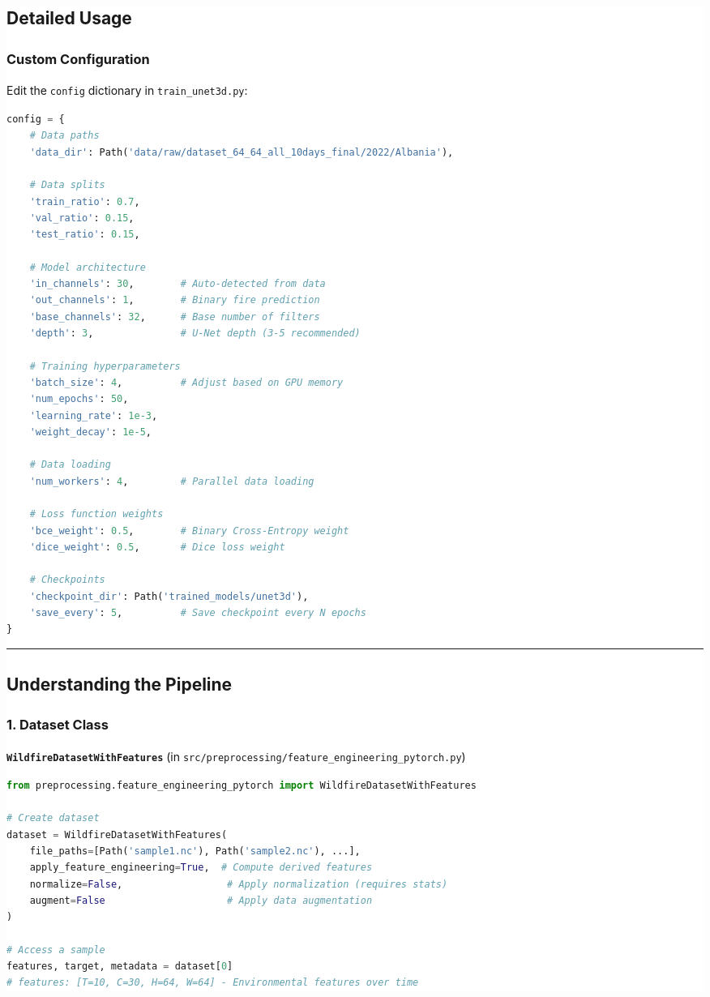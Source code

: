 
## Detailed Usage

### Custom Configuration

Edit the `config` dictionary in `train_unet3d.py`:

```python
config = {
    # Data paths
    'data_dir': Path('data/raw/dataset_64_64_all_10days_final/2022/Albania'),

    # Data splits
    'train_ratio': 0.7,
    'val_ratio': 0.15,
    'test_ratio': 0.15,

    # Model architecture
    'in_channels': 30,        # Auto-detected from data
    'out_channels': 1,        # Binary fire prediction
    'base_channels': 32,      # Base number of filters
    'depth': 3,               # U-Net depth (3-5 recommended)

    # Training hyperparameters
    'batch_size': 4,          # Adjust based on GPU memory
    'num_epochs': 50,
    'learning_rate': 1e-3,
    'weight_decay': 1e-5,

    # Data loading
    'num_workers': 4,         # Parallel data loading

    # Loss function weights
    'bce_weight': 0.5,        # Binary Cross-Entropy weight
    'dice_weight': 0.5,       # Dice loss weight

    # Checkpoints
    'checkpoint_dir': Path('trained_models/unet3d'),
    'save_every': 5,          # Save checkpoint every N epochs
}
```

---

## Understanding the Pipeline

### 1. Dataset Class

**`WildfireDatasetWithFeatures`** (in `src/preprocessing/feature_engineering_pytorch.py`)

```python
from preprocessing.feature_engineering_pytorch import WildfireDatasetWithFeatures

# Create dataset
dataset = WildfireDatasetWithFeatures(
    file_paths=[Path('sample1.nc'), Path('sample2.nc'), ...],
    apply_feature_engineering=True,  # Compute derived features
    normalize=False,                  # Apply normalization (requires stats)
    augment=False                     # Apply data augmentation
)

# Access a sample
features, target, metadata = dataset[0]
# features: [T=10, C=30, H=64, W=64] - Environmental features over time
```